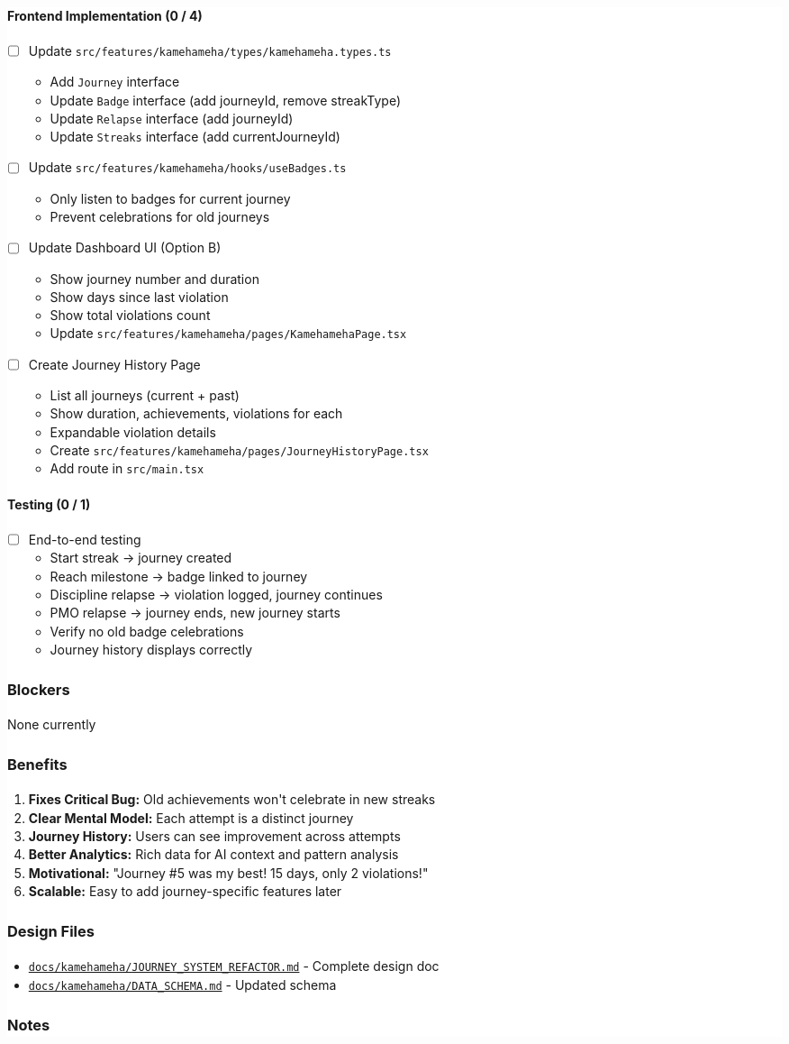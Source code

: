 #### Frontend Implementation (0 / 4)
- [ ] Update `src/features/kamehameha/types/kamehameha.types.ts`
  - Add `Journey` interface
  - Update `Badge` interface (add journeyId, remove streakType)
  - Update `Relapse` interface (add journeyId)
  - Update `Streaks` interface (add currentJourneyId)

- [ ] Update `src/features/kamehameha/hooks/useBadges.ts`
  - Only listen to badges for current journey
  - Prevent celebrations for old journeys

- [ ] Update Dashboard UI (Option B)
  - Show journey number and duration
  - Show days since last violation
  - Show total violations count
  - Update `src/features/kamehameha/pages/KamehamehaPage.tsx`

- [ ] Create Journey History Page
  - List all journeys (current + past)
  - Show duration, achievements, violations for each
  - Expandable violation details
  - Create `src/features/kamehameha/pages/JourneyHistoryPage.tsx`
  - Add route in `src/main.tsx`

#### Testing (0 / 1)
- [ ] End-to-end testing
  - Start streak → journey created
  - Reach milestone → badge linked to journey
  - Discipline relapse → violation logged, journey continues
  - PMO relapse → journey ends, new journey starts
  - Verify no old badge celebrations
  - Journey history displays correctly

### Blockers

None currently

### Benefits

1. **Fixes Critical Bug:** Old achievements won't celebrate in new streaks
2. **Clear Mental Model:** Each attempt is a distinct journey
3. **Journey History:** Users can see improvement across attempts
4. **Better Analytics:** Rich data for AI context and pattern analysis
5. **Motivational:** "Journey #5 was my best! 15 days, only 2 violations!"
6. **Scalable:** Easy to add journey-specific features later

### Design Files

- [`docs/kamehameha/JOURNEY_SYSTEM_REFACTOR.md`](JOURNEY_SYSTEM_REFACTOR.md) - Complete design doc
- [`docs/kamehameha/DATA_SCHEMA.md`](DATA_SCHEMA.md) - Updated schema

### Notes
